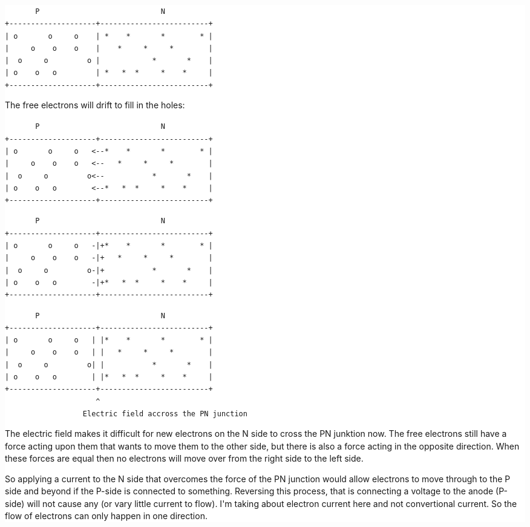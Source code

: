 ```
       P                            N
+--------------------+-------------------------+
| o       o     o    | *    *       *        * |
|     o    o    o    |    *     *     *        |
|  o     o         o |            *       *    |
| o    o   o         | *   *  *     *    *     |
+--------------------+-------------------------+
```

The free electrons will drift to fill in the holes:
```
       P                            N
+--------------------+-------------------------+
| o       o     o   <--*    *       *        * |
|     o    o    o   <--   *     *     *        |
|  o     o         o<--           *       *    |
| o    o   o        <--*   *  *     *    *     |
+--------------------+-------------------------+
```

```
       P                            N
+--------------------+-------------------------+
| o       o     o   -|+*    *       *        * |
|     o    o    o   -|+   *     *     *        |
|  o     o         o-|+           *       *    |
| o    o   o        -|+*   *  *     *    *     |
+--------------------+-------------------------+
```
```
       P                            N
+--------------------+-------------------------+
| o       o     o   | |*    *       *        * |
|     o    o    o   | |   *     *     *        |
|  o     o         o| |           *       *    |
| o    o   o        | |*   *  *     *    *     |
+--------------------+-------------------------+
                     ^
                  Electric field accross the PN junction
```
The electric field makes it difficult for new electrons on the N side to cross
the PN junktion now. The free electrons still have a force acting upon them that
wants to move them to the other side, but there is also a force acting in the
opposite direction. When these forces are equal then no electrons will move over
from the right side to the left side.

So applying a current to the N side that overcomes the force of the PN junction
would allow electrons to move through to the P side and beyond if the P-side
is connected to something. Reversing this process, that is connecting a voltage
to the anode (P-side) will not cause any (or vary little current to flow). I'm
taking about electron current here and not convertional current.
So the flow of electrons can only happen in one direction.
